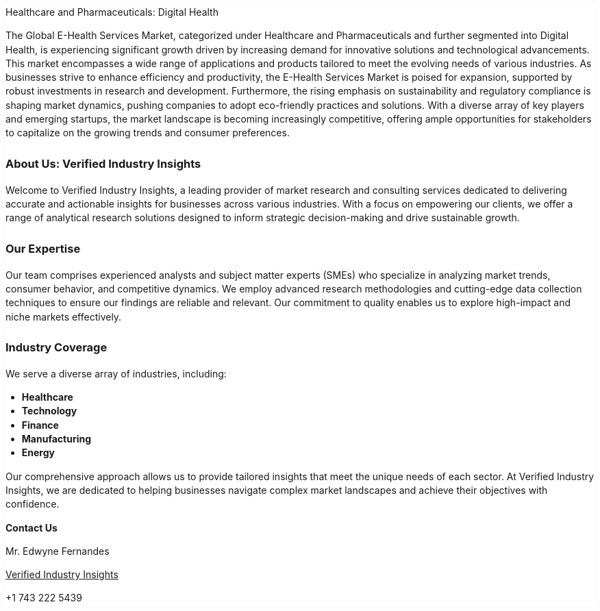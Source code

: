 Healthcare and Pharmaceuticals: Digital Health </h3><p>The Global E-Health Services Market, categorized under Healthcare and Pharmaceuticals and further segmented into Digital Health, is experiencing significant growth driven by increasing demand for innovative solutions and technological advancements. This market encompasses a wide range of applications and products tailored to meet the evolving needs of various industries. As businesses strive to enhance efficiency and productivity, the E-Health Services Market is poised for expansion, supported by robust investments in research and development. Furthermore, the rising emphasis on sustainability and regulatory compliance is shaping market dynamics, pushing companies to adopt eco-friendly practices and solutions. With a diverse array of key players and emerging startups, the market landscape is becoming increasingly competitive, offering ample opportunities for stakeholders to capitalize on the growing trends and consumer preferences.</p><h3>About Us: Verified Industry Insights</h3><p>Welcome to Verified Industry Insights, a leading provider of market research and consulting services dedicated to delivering accurate and actionable insights for businesses across various industries. With a focus on empowering our clients, we offer a range of analytical research solutions designed to inform strategic decision-making and drive sustainable growth.</p><h3>Our Expertise</h3><p>Our team comprises experienced analysts and subject matter experts (SMEs) who specialize in analyzing market trends, consumer behavior, and competitive dynamics. We employ advanced research methodologies and cutting-edge data collection techniques to ensure our findings are reliable and relevant. Our commitment to quality enables us to explore high-impact and niche markets effectively.</p><h3>Industry Coverage</h3><p>We serve a diverse array of industries, including:</p><ul><li><strong>Healthcare</strong></li><li><strong>Technology</strong></li><li><strong>Finance</strong></li><li><strong>Manufacturing</strong></li><li><strong>Energy</strong></li></ul><p>Our comprehensive approach allows us to provide tailored insights that meet the unique needs of each sector. At Verified Industry Insights, we are dedicated to helping businesses navigate complex market landscapes and achieve their objectives with confidence.</p><p><strong>Contact Us</strong></p><p>Mr. Edwyne Fernandes</p><p><a href="https://www.verifiedindustryinsights.com/">Verified Industry Insights</a></p><p>+1 743 222 5439</p>
